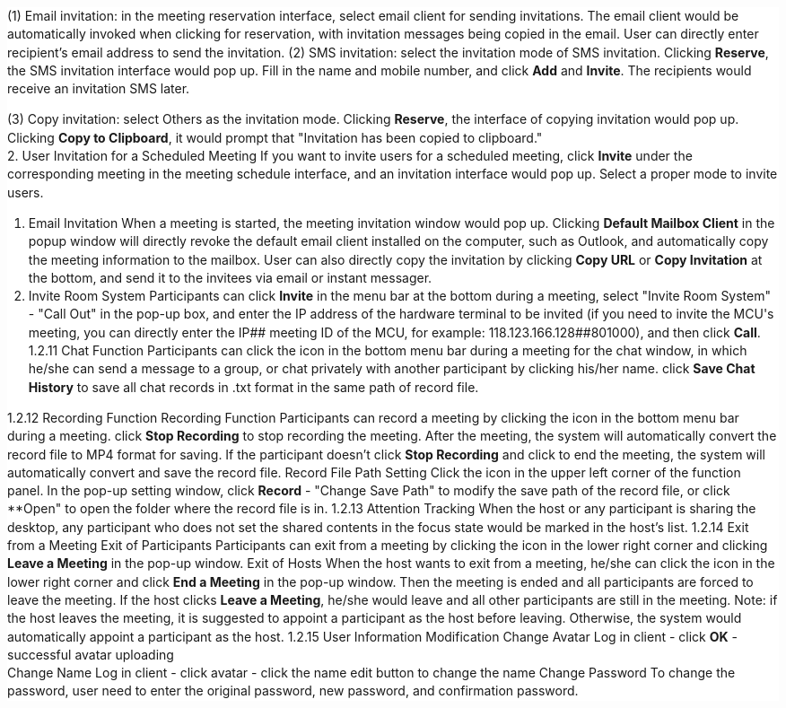 (1) Email invitation: in the meeting reservation interface, select email client for sending invitations. The email client would be automatically invoked when clicking for reservation, with invitation messages being copied in the email. User can directly enter recipient’s email address to send the invitation.
(2) SMS invitation: select the invitation mode of SMS invitation. Clicking **Reserve**, the SMS invitation interface would pop up. Fill in the name and mobile number, and click **Add** and **Invite**. The recipients would receive an invitation SMS later.

 (3) Copy invitation: select Others as the invitation mode. Clicking **Reserve**, the interface of copying invitation would pop up. Clicking **Copy to Clipboard**, it would prompt that "Invitation has been copied to clipboard."    
2. User Invitation for a Scheduled Meeting
If you want to invite users for a scheduled meeting, click **Invite** under the corresponding meeting in the meeting schedule interface, and an invitation interface would pop up. Select a proper mode to invite users.
1. Email Invitation
When a meeting is started, the meeting invitation window would pop up. Clicking **Default Mailbox Client** in the popup window will directly revoke the default email client installed on the computer, such as Outlook, and automatically copy the meeting information to the mailbox. User can also directly copy the invitation by clicking **Copy URL** or **Copy Invitation** at the bottom, and send it to the invitees via email or instant messager.
2. Invite Room System
Participants can click **Invite** in the menu bar at the bottom during a meeting, select "Invite Room System" - "Call Out" in the pop-up box, and enter the IP address of the hardware terminal to be invited (if you need to invite the MCU's meeting, you can directly enter the IP## meeting ID of the MCU, for example: 118.123.166.128##801000), and then click **Call**.
1.2.11	 Chat Function
Participants can click the icon in the bottom menu bar during a meeting for the chat window, in which he/she can send a message to a group, or chat privately with another participant by clicking his/her name. click **Save Chat History** to save all chat records in .txt format in the same path of record file.

1.2.12	 Recording Function
Recording Function
Participants can record a meeting by clicking the icon in the bottom menu bar during a meeting. click **Stop Recording** to stop recording the meeting. After the meeting, the system will automatically convert the record file to MP4 format for saving. If the participant doesn’t click **Stop Recording** and click to end the meeting, the system will automatically convert and save the record file.
Record File Path Setting
Click the icon in the upper left corner of the function panel. In the pop-up setting window, click **Record** - "Change Save Path" to modify the save path of the record file, or click **Open" to open the folder where the record file is in.
1.2.13	 Attention Tracking
    When the host or any participant is sharing the desktop, any participant who does not set the shared contents in the focus state would be marked in the host’s list.
1.2.14	 Exit from a Meeting
Exit of Participants
Participants can exit from a meeting by clicking the icon in the lower right corner and clicking **Leave a Meeting** in the pop-up window.
Exit of Hosts
When the host wants to exit from a meeting, he/she can click the icon in the lower right corner and click **End a Meeting** in the pop-up window. Then the meeting is ended and all participants are forced to leave the meeting. If the host clicks **Leave a Meeting**, he/she would leave and all other participants are still in the meeting.
Note: if the host leaves the meeting, it is suggested to appoint a participant as the host before leaving. Otherwise, the system would automatically appoint a participant as the host.
1.2.15  User Information Modification
Change Avatar
Log in client - click **OK** - successful avatar uploading   
Change Name
    Log in client - click avatar - click the name edit button to change the name
Change Password
To change the password, user need to enter the original password, new password, and confirmation password.